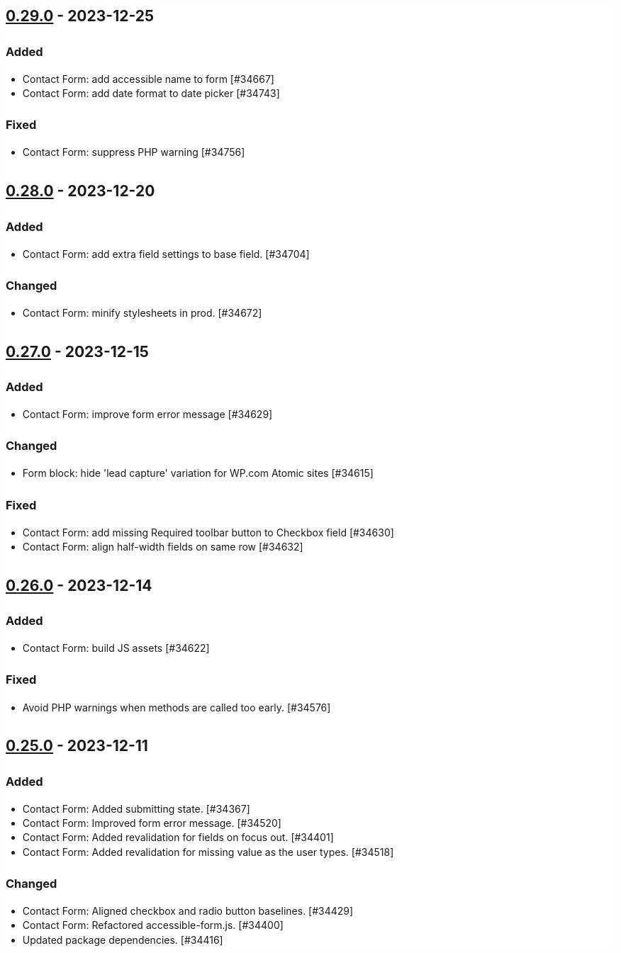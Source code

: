 ## [0.29.0] - 2023-12-25
### Added
- Contact Form: add accessible name to form [#34667]
- Contact Form: add date format to date picker [#34743]

### Fixed
- Contact Form: suppress PHP warning [#34756]

## [0.28.0] - 2023-12-20
### Added
- Contact Form: add extra field settings to base field. [#34704]

### Changed
- Contact Form: minify stylesheets in prod. [#34672]

## [0.27.0] - 2023-12-15
### Added
- Contact Form: improve form error message [#34629]

### Changed
- Form block: hide 'lead capture' variation for WP.com Atomic sites [#34615]

### Fixed
- Contact Form: add missing Required toolbar button to Checkbox field [#34630]
- Contact Form: align half-width fields on same row [#34632]

## [0.26.0] - 2023-12-14
### Added
- Contact Form: build JS assets [#34622]

### Fixed
- Avoid PHP warnings when methods are called too early. [#34576]

## [0.25.0] - 2023-12-11
### Added
- Contact Form: Added submitting state. [#34367]
- Contact Form: Improved form error message. [#34520]
- Contact Form: Added revalidation for fields on focus out. [#34401]
- Contact Form: Added revalidation for missing value as the user types. [#34518]

### Changed
- Contact Form: Aligned checkbox and radio button baselines. [#34429]
- Contact Form: Refactored accessible-form.js. [#34400]
- Updated package dependencies. [#34416]


[1.0.0]: https://github.com/automattic/jetpack-forms/compare/v0.56.0...v1.0.0
[0.56.0]: https://github.com/automattic/jetpack-forms/compare/v0.55.0...v0.56.0
[0.55.0]: https://github.com/automattic/jetpack-forms/compare/v0.54.0...v0.55.0
[0.54.0]: https://github.com/automattic/jetpack-forms/compare/v0.53.0...v0.54.0
[0.53.0]: https://github.com/automattic/jetpack-forms/compare/v0.52.0...v0.53.0
[0.52.0]: https://github.com/automattic/jetpack-forms/compare/v0.51.0...v0.52.0
[0.51.0]: https://github.com/automattic/jetpack-forms/compare/v0.50.0...v0.51.0
[0.50.0]: https://github.com/automattic/jetpack-forms/compare/v0.49.0...v0.50.0
[0.49.0]: https://github.com/automattic/jetpack-forms/compare/v0.48.0...v0.49.0
[0.48.0]: https://github.com/automattic/jetpack-forms/compare/v0.47.0...v0.48.0
[0.47.0]: https://github.com/automattic/jetpack-forms/compare/v0.46.0...v0.47.0
[0.46.0]: https://github.com/automattic/jetpack-forms/compare/v0.45.0...v0.46.0
[0.45.0]: https://github.com/automattic/jetpack-forms/compare/v0.44.0...v0.45.0
[0.44.0]: https://github.com/automattic/jetpack-forms/compare/v0.43.0...v0.44.0
[0.43.0]: https://github.com/automattic/jetpack-forms/compare/v0.42.1...v0.43.0
[0.42.1]: https://github.com/automattic/jetpack-forms/compare/v0.42.0...v0.42.1
[0.42.0]: https://github.com/automattic/jetpack-forms/compare/v0.41.0...v0.42.0
[0.41.0]: https://github.com/automattic/jetpack-forms/compare/v0.40.0...v0.41.0
[0.40.0]: https://github.com/automattic/jetpack-forms/compare/v0.39.0...v0.40.0
[0.39.0]: https://github.com/automattic/jetpack-forms/compare/v0.38.0...v0.39.0
[0.38.0]: https://github.com/automattic/jetpack-forms/compare/v0.37.1...v0.38.0
[0.37.1]: https://github.com/automattic/jetpack-forms/compare/v0.37.0...v0.37.1
[0.37.0]: https://github.com/automattic/jetpack-forms/compare/v0.36.0...v0.37.0
[0.36.0]: https://github.com/automattic/jetpack-forms/compare/v0.35.1...v0.36.0
[0.35.1]: https://github.com/automattic/jetpack-forms/compare/v0.35.0...v0.35.1
[0.35.0]: https://github.com/automattic/jetpack-forms/compare/v0.34.6...v0.35.0
[0.34.6]: https://github.com/automattic/jetpack-forms/compare/v0.34.5...v0.34.6
[0.34.5]: https://github.com/automattic/jetpack-forms/compare/v0.34.4...v0.34.5
[0.34.4]: https://github.com/automattic/jetpack-forms/compare/v0.34.3...v0.34.4
[0.34.3]: https://github.com/automattic/jetpack-forms/compare/v0.34.2...v0.34.3
[0.34.2]: https://github.com/automattic/jetpack-forms/compare/v0.34.1...v0.34.2
[0.34.1]: https://github.com/automattic/jetpack-forms/compare/v0.34.0...v0.34.1
[0.34.0]: https://github.com/automattic/jetpack-forms/compare/v0.33.8...v0.34.0
[0.33.8]: https://github.com/automattic/jetpack-forms/compare/v0.33.7...v0.33.8
[0.33.7]: https://github.com/automattic/jetpack-forms/compare/v0.33.6...v0.33.7
[0.33.6]: https://github.com/automattic/jetpack-forms/compare/v0.33.5...v0.33.6
[0.33.5]: https://github.com/automattic/jetpack-forms/compare/v0.33.4...v0.33.5
[0.33.4]: https://github.com/automattic/jetpack-forms/compare/v0.33.3...v0.33.4
[0.33.3]: https://github.com/automattic/jetpack-forms/compare/v0.33.2...v0.33.3
[0.33.2]: https://github.com/automattic/jetpack-forms/compare/v0.33.1...v0.33.2
[0.33.1]: https://github.com/automattic/jetpack-forms/compare/v0.33.0...v0.33.1
[0.33.0]: https://github.com/automattic/jetpack-forms/compare/v0.32.16...v0.33.0
[0.32.16]: https://github.com/automattic/jetpack-forms/compare/v0.32.15...v0.32.16
[0.32.15]: https://github.com/automattic/jetpack-forms/compare/v0.32.14...v0.32.15
[0.32.14]: https://github.com/automattic/jetpack-forms/compare/v0.32.13...v0.32.14
[0.32.13]: https://github.com/automattic/jetpack-forms/compare/v0.32.12...v0.32.13
[0.32.12]: https://github.com/automattic/jetpack-forms/compare/v0.32.11...v0.32.12
[0.32.11]: https://github.com/automattic/jetpack-forms/compare/v0.32.10...v0.32.11
[0.32.10]: https://github.com/automattic/jetpack-forms/compare/v0.32.9...v0.32.10
[0.32.9]: https://github.com/automattic/jetpack-forms/compare/v0.32.8...v0.32.9
[0.32.8]: https://github.com/automattic/jetpack-forms/compare/v0.32.7...v0.32.8
[0.32.7]: https://github.com/automattic/jetpack-forms/compare/v0.32.6...v0.32.7
[0.32.6]: https://github.com/automattic/jetpack-forms/compare/v0.32.5...v0.32.6
[0.32.5]: https://github.com/automattic/jetpack-forms/compare/v0.32.4...v0.32.5
[0.32.4]: https://github.com/automattic/jetpack-forms/compare/v0.32.3...v0.32.4
[0.32.3]: https://github.com/automattic/jetpack-forms/compare/v0.32.2...v0.32.3
[0.32.2]: https://github.com/automattic/jetpack-forms/compare/v0.32.1...v0.32.2
[0.32.1]: https://github.com/automattic/jetpack-forms/compare/v0.32.0...v0.32.1
[0.32.0]: https://github.com/automattic/jetpack-forms/compare/v0.31.4...v0.32.0
[0.31.4]: https://github.com/automattic/jetpack-forms/compare/v0.31.3...v0.31.4
[0.31.3]: https://github.com/automattic/jetpack-forms/compare/v0.31.2...v0.31.3
[0.31.2]: https://github.com/automattic/jetpack-forms/compare/v0.31.1...v0.31.2
[0.31.1]: https://github.com/automattic/jetpack-forms/compare/v0.31.0...v0.31.1
[0.31.0]: https://github.com/automattic/jetpack-forms/compare/v0.30.18...v0.31.0
[0.30.18]: https://github.com/automattic/jetpack-forms/compare/v0.30.17...v0.30.18
[0.30.17]: https://github.com/automattic/jetpack-forms/compare/v0.30.16...v0.30.17
[0.30.16]: https://github.com/automattic/jetpack-forms/compare/v0.30.15...v0.30.16
[0.30.15]: https://github.com/automattic/jetpack-forms/compare/v0.30.14...v0.30.15
[0.30.14]: https://github.com/automattic/jetpack-forms/compare/v0.30.13...v0.30.14
[0.30.13]: https://github.com/automattic/jetpack-forms/compare/v0.30.12...v0.30.13
[0.30.12]: https://github.com/automattic/jetpack-forms/compare/v0.30.11...v0.30.12
[0.30.11]: https://github.com/automattic/jetpack-forms/compare/v0.30.10...v0.30.11
[0.30.10]: https://github.com/automattic/jetpack-forms/compare/v0.30.9...v0.30.10
[0.30.9]: https://github.com/automattic/jetpack-forms/compare/v0.30.8...v0.30.9
[0.30.8]: https://github.com/automattic/jetpack-forms/compare/v0.30.7...v0.30.8
[0.30.7]: https://github.com/automattic/jetpack-forms/compare/v0.30.6...v0.30.7
[0.30.6]: https://github.com/automattic/jetpack-forms/compare/v0.30.5...v0.30.6
[0.30.5]: https://github.com/automattic/jetpack-forms/compare/v0.30.4...v0.30.5
[0.30.4]: https://github.com/automattic/jetpack-forms/compare/v0.30.3...v0.30.4
[0.30.3]: https://github.com/automattic/jetpack-forms/compare/v0.30.2...v0.30.3
[0.30.2]: https://github.com/automattic/jetpack-forms/compare/v0.30.1...v0.30.2
[0.30.1]: https://github.com/automattic/jetpack-forms/compare/v0.30.0...v0.30.1
[0.30.0]: https://github.com/automattic/jetpack-forms/compare/v0.29.2...v0.30.0
[0.29.2]: https://github.com/automattic/jetpack-forms/compare/v0.29.1...v0.29.2
[0.29.1]: https://github.com/automattic/jetpack-forms/compare/v0.29.0...v0.29.1
[0.29.0]: https://github.com/automattic/jetpack-forms/compare/v0.28.0...v0.29.0
[0.28.0]: https://github.com/automattic/jetpack-forms/compare/v0.27.0...v0.28.0
[0.27.0]: https://github.com/automattic/jetpack-forms/compare/v0.26.0...v0.27.0
[0.26.0]: https://github.com/automattic/jetpack-forms/compare/v0.25.0...v0.26.0
[0.25.0]: https://github.com/automattic/jetpack-forms/compare/v0.24.2...v0.25.0
[0.24.2]: https://github.com/automattic/jetpack-forms/compare/v0.24.1...v0.24.2
[0.24.1]: https://github.com/automattic/jetpack-forms/compare/v0.24.0...v0.24.1
[0.24.0]: https://github.com/automattic/jetpack-forms/compare/v0.23.1...v0.24.0
[0.23.1]: https://github.com/automattic/jetpack-forms/compare/v0.23.0...v0.23.1
[0.23.0]: https://github.com/automattic/jetpack-forms/compare/v0.22.6...v0.23.0
[0.22.6]: https://github.com/automattic/jetpack-forms/compare/v0.22.5...v0.22.6
[0.22.5]: https://github.com/automattic/jetpack-forms/compare/v0.22.4...v0.22.5
[0.22.4]: https://github.com/automattic/jetpack-forms/compare/v0.22.3...v0.22.4
[0.22.3]: https://github.com/automattic/jetpack-forms/compare/v0.22.2...v0.22.3
[0.22.2]: https://github.com/automattic/jetpack-forms/compare/v0.22.1...v0.22.2
[0.22.1]: https://github.com/automattic/jetpack-forms/compare/v0.22.0...v0.22.1
[0.22.0]: https://github.com/automattic/jetpack-forms/compare/v0.21.0...v0.22.0
[0.21.0]: https://github.com/automattic/jetpack-forms/compare/v0.20.1...v0.21.0
[0.20.1]: https://github.com/automattic/jetpack-forms/compare/v0.20.0...v0.20.1
[0.20.0]: https://github.com/automattic/jetpack-forms/compare/v0.19.11...v0.20.0
[0.19.11]: https://github.com/automattic/jetpack-forms/compare/v0.19.10...v0.19.11
[0.19.10]: https://github.com/automattic/jetpack-forms/compare/v0.19.9...v0.19.10
[0.19.9]: https://github.com/automattic/jetpack-forms/compare/v0.19.8...v0.19.9
[0.19.8]: https://github.com/automattic/jetpack-forms/compare/v0.19.7...v0.19.8
[0.19.7]: https://github.com/automattic/jetpack-forms/compare/v0.19.6...v0.19.7
[0.19.6]: https://github.com/automattic/jetpack-forms/compare/v0.19.5...v0.19.6
[0.19.5]: https://github.com/automattic/jetpack-forms/compare/v0.19.4...v0.19.5
[0.19.4]: https://github.com/automattic/jetpack-forms/compare/v0.19.3...v0.19.4
[0.19.3]: https://github.com/automattic/jetpack-forms/compare/v0.19.2...v0.19.3
[0.19.2]: https://github.com/automattic/jetpack-forms/compare/v0.19.1...v0.19.2
[0.19.1]: https://github.com/automattic/jetpack-forms/compare/v0.19.0...v0.19.1
[0.19.0]: https://github.com/automattic/jetpack-forms/compare/v0.18.0...v0.19.0
[0.18.0]: https://github.com/automattic/jetpack-forms/compare/v0.17.0...v0.18.0
[0.17.0]: https://github.com/automattic/jetpack-forms/compare/v0.16.0...v0.17.0
[0.16.0]: https://github.com/automattic/jetpack-forms/compare/v0.15.0...v0.16.0
[0.15.0]: https://github.com/automattic/jetpack-forms/compare/v0.14.1...v0.15.0
[0.14.1]: https://github.com/automattic/jetpack-forms/compare/v0.14.0...v0.14.1
[0.14.0]: https://github.com/automattic/jetpack-forms/compare/v0.13.0...v0.14.0
[0.13.0]: https://github.com/automattic/jetpack-forms/compare/v0.12.0...v0.13.0
[0.12.0]: https://github.com/automattic/jetpack-forms/compare/v0.11.0...v0.12.0
[0.11.0]: https://github.com/automattic/jetpack-forms/compare/v0.10.2...v0.11.0
[0.10.2]: https://github.com/automattic/jetpack-forms/compare/v0.10.1...v0.10.2
[0.10.1]: https://github.com/automattic/jetpack-forms/compare/v0.10.0...v0.10.1
[0.10.0]: https://github.com/automattic/jetpack-forms/compare/v0.9.0...v0.10.0
[0.9.0]: https://github.com/automattic/jetpack-forms/compare/v0.8.0...v0.9.0
[0.8.0]: https://github.com/automattic/jetpack-forms/compare/v0.7.0...v0.8.0
[0.7.0]: https://github.com/automattic/jetpack-forms/compare/v0.6.0...v0.7.0
[0.6.0]: https://github.com/automattic/jetpack-forms/compare/v0.5.1...v0.6.0
[0.5.1]: https://github.com/automattic/jetpack-forms/compare/v0.5.0...v0.5.1
[0.5.0]: https://github.com/automattic/jetpack-forms/compare/v0.4.0...v0.5.0
[0.4.0]: https://github.com/automattic/jetpack-forms/compare/v0.3.0...v0.4.0
[0.3.0]: https://github.com/automattic/jetpack-forms/compare/v0.2.0...v0.3.0
[0.2.0]: https://github.com/automattic/jetpack-forms/compare/v0.1.0...v0.2.0